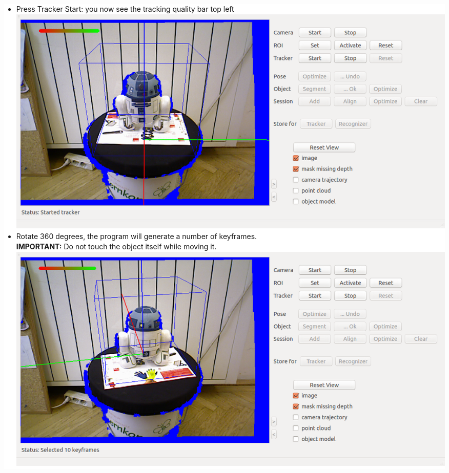 * Press Tracker Start: you now see the tracking quality bar top left  
  ![](images/object-modeling-03.png)
* Rotate 360 degrees, the program will generate a number of keyframes.  
  **IMPORTANT:** Do not touch the object itself while moving it.  
  ![](images/object-modeling-04.png)